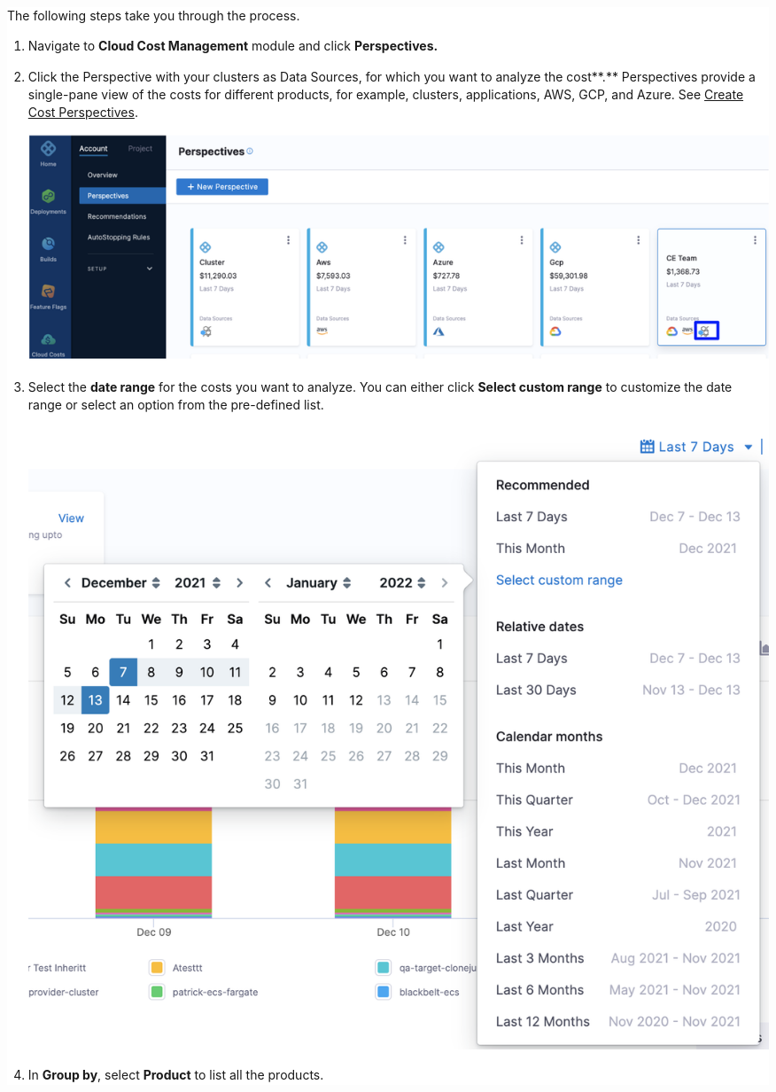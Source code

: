 The following steps take you through the process.

1. Navigate to **Cloud Cost Management** module and click **Perspectives.**
2. Click the Perspective with your clusters as Data Sources, for which you want to analyze the cost**.** Perspectives provide a single-pane view of the costs for different products, for example, clusters, applications, AWS, GCP, and Azure. See [Create Cost Perspectives](../1-ccm-perspectives/create-cost-perspectives.mdives.md).
   
     ![](./static/perform-root-cost-analysis-60.png)
3. Select the **date range** for the costs you want to analyze. You can either click **Select custom range** to customize the date range or select an option from the pre-defined list.
   
     ![](./static/perform-root-cost-analysis-61.png)
4. In **Group by**, select **Product** to list all the products.
   
